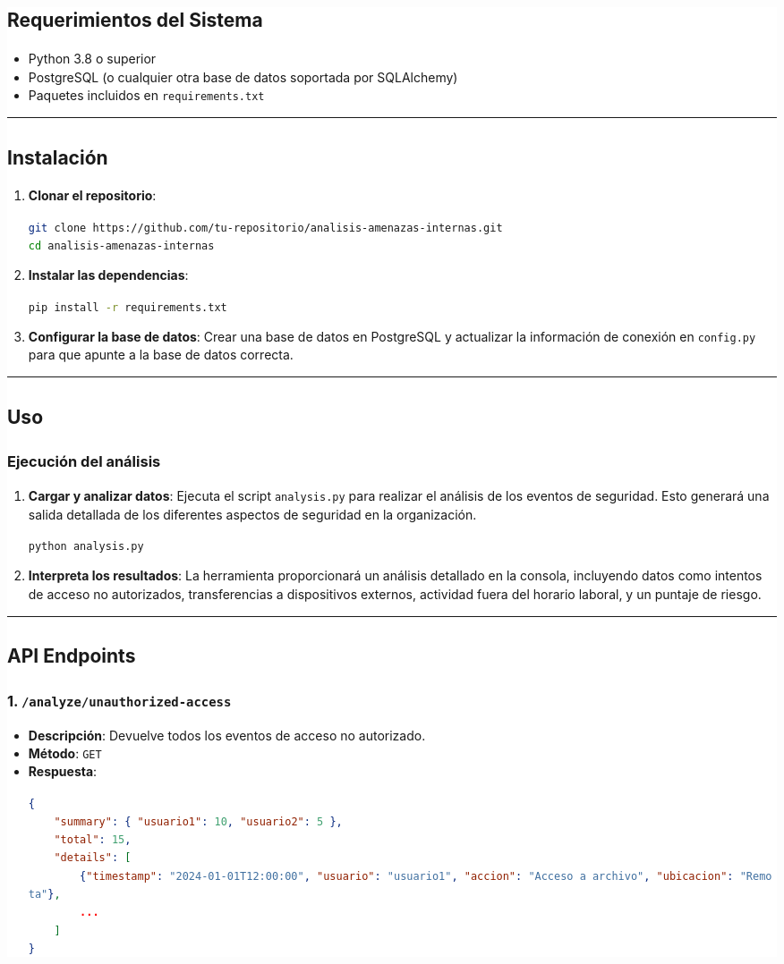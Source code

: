 
## Requerimientos del Sistema

- Python 3.8 o superior
- PostgreSQL (o cualquier otra base de datos soportada por SQLAlchemy)
- Paquetes incluidos en `requirements.txt`

---

## Instalación

1. **Clonar el repositorio**:
   ```bash
   git clone https://github.com/tu-repositorio/analisis-amenazas-internas.git
   cd analisis-amenazas-internas
   ```

2. **Instalar las dependencias**:
   ```bash
   pip install -r requirements.txt
   ```

3. **Configurar la base de datos**:
   Crear una base de datos en PostgreSQL y actualizar la información de conexión en `config.py` para que apunte a la base de datos correcta.


---

## Uso

### Ejecución del análisis

1. **Cargar y analizar datos**:
   Ejecuta el script `analysis.py` para realizar el análisis de los eventos de seguridad. Esto generará una salida detallada de los diferentes aspectos de seguridad en la organización.

   ```bash
   python analysis.py
   ```

2. **Interpreta los resultados**:
   La herramienta proporcionará un análisis detallado en la consola, incluyendo datos como intentos de acceso no autorizados, transferencias a dispositivos externos, actividad fuera del horario laboral, y un puntaje de riesgo.

---


## API Endpoints

### 1. `/analyze/unauthorized-access`
- **Descripción**: Devuelve todos los eventos de acceso no autorizado.
- **Método**: `GET`
- **Respuesta**:
  ```json
  {
      "summary": { "usuario1": 10, "usuario2": 5 },
      "total": 15,
      "details": [
          {"timestamp": "2024-01-01T12:00:00", "usuario": "usuario1", "accion": "Acceso a archivo", "ubicacion": "Remota"},
          ...
      ]
  }
  ```
